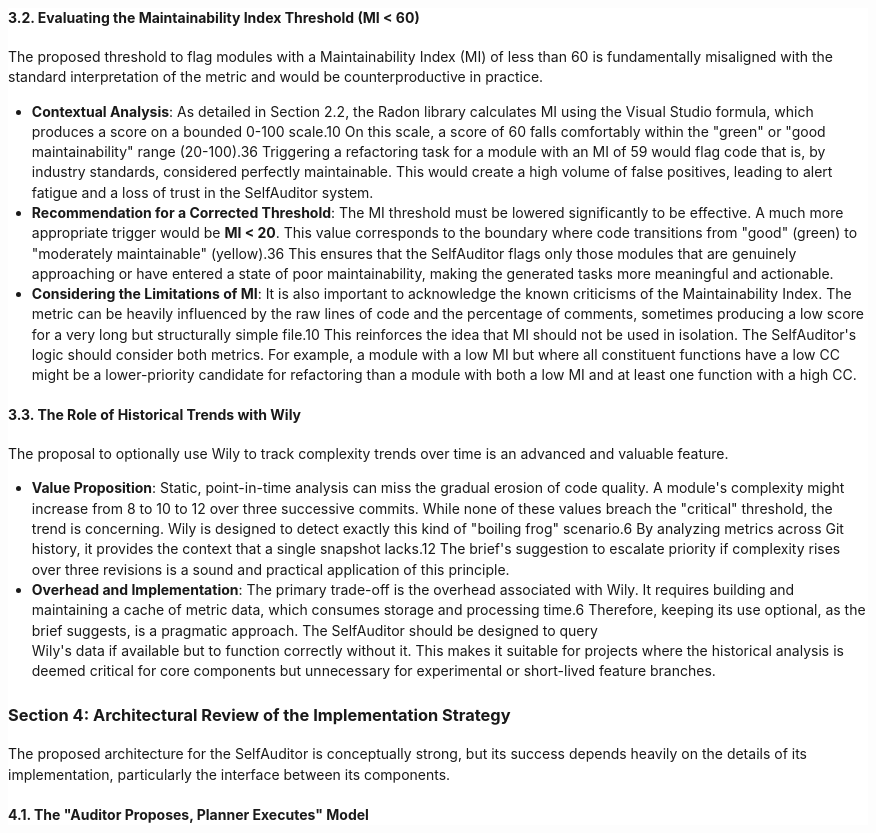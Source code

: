 #### **3.2. Evaluating the Maintainability Index Threshold (MI \< 60\)**

The proposed threshold to flag modules with a Maintainability Index (MI) of less than 60 is fundamentally misaligned with the standard interpretation of the metric and would be counterproductive in practice.

* **Contextual Analysis**: As detailed in Section 2.2, the Radon library calculates MI using the Visual Studio formula, which produces a score on a bounded 0-100 scale.10 On this scale, a score of 60 falls comfortably within the "green" or "good maintainability" range (20-100).36 Triggering a refactoring task for a module with an MI of 59 would flag code that is, by industry standards, considered perfectly maintainable. This would create a high volume of false positives, leading to alert fatigue and a loss of trust in the SelfAuditor system.  
* **Recommendation for a Corrected Threshold**: The MI threshold must be lowered significantly to be effective. A much more appropriate trigger would be **MI \< 20**. This value corresponds to the boundary where code transitions from "good" (green) to "moderately maintainable" (yellow).36 This ensures that the SelfAuditor flags only those modules that are genuinely approaching or have entered a state of poor maintainability, making the generated tasks more meaningful and actionable.  
* **Considering the Limitations of MI**: It is also important to acknowledge the known criticisms of the Maintainability Index. The metric can be heavily influenced by the raw lines of code and the percentage of comments, sometimes producing a low score for a very long but structurally simple file.10 This reinforces the idea that MI should not be used in isolation. The SelfAuditor's logic should consider both metrics. For example, a module with a low MI but where all constituent functions have a low CC might be a lower-priority candidate for refactoring than a module with both a low MI and at least one function with a high CC.

#### **3.3. The Role of Historical Trends with Wily**

The proposal to optionally use Wily to track complexity trends over time is an advanced and valuable feature.

* **Value Proposition**: Static, point-in-time analysis can miss the gradual erosion of code quality. A module's complexity might increase from 8 to 10 to 12 over three successive commits. While none of these values breach the "critical" threshold, the trend is concerning. Wily is designed to detect exactly this kind of "boiling frog" scenario.6 By analyzing metrics across Git history, it provides the context that a single snapshot lacks.12 The brief's suggestion to escalate priority if complexity rises over three revisions is a sound and practical application of this principle.  
* **Overhead and Implementation**: The primary trade-off is the overhead associated with Wily. It requires building and maintaining a cache of metric data, which consumes storage and processing time.6 Therefore, keeping its use optional, as the brief suggests, is a pragmatic approach. The SelfAuditor should be designed to query  
  Wily's data if available but to function correctly without it. This makes it suitable for projects where the historical analysis is deemed critical for core components but unnecessary for experimental or short-lived feature branches.

### **Section 4: Architectural Review of the Implementation Strategy**

The proposed architecture for the SelfAuditor is conceptually strong, but its success depends heavily on the details of its implementation, particularly the interface between its components.

#### **4.1. The "Auditor Proposes, Planner Executes" Model**
